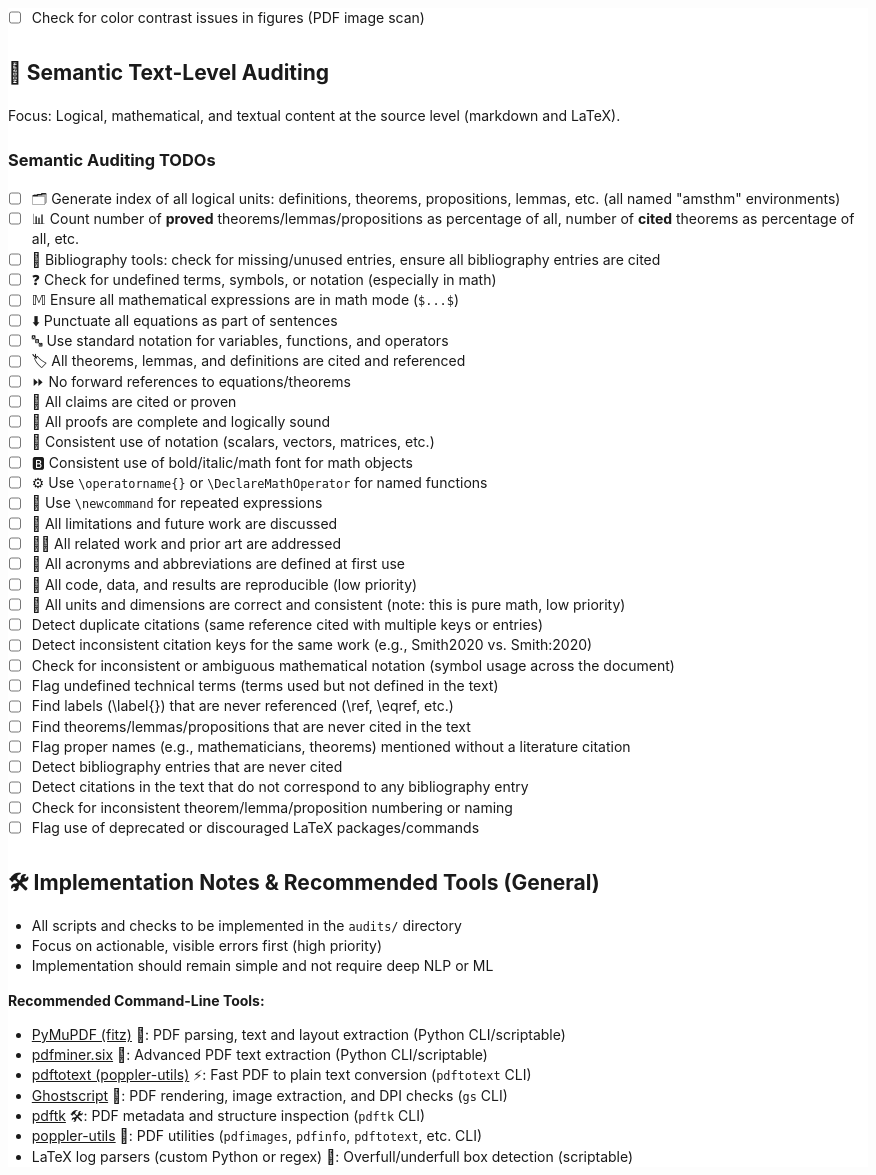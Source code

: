 - [ ] Check for color contrast issues in figures (PDF image scan)

## 🧩 Semantic Text-Level Auditing

Focus: Logical, mathematical, and textual content at the source level (markdown and LaTeX).

### Semantic Auditing TODOs

- [ ] 🗂️ Generate index of all logical units: definitions, theorems, propositions, lemmas, etc. (all named "amsthm" environments)
- [ ] 📊 Count number of **proved** theorems/lemmas/propositions as percentage of all, number of **cited** theorems as percentage of all, etc.
- [ ] 📖 Bibliography tools: check for missing/unused entries, ensure all bibliography entries are cited
- [ ] ❓ Check for undefined terms, symbols, or notation (especially in math)
- [ ] $\mathbb{M}$ Ensure all mathematical expressions are in math mode (`$...$`)
- [ ] ⬇️ Punctuate all equations as part of sentences
- [ ] 🔤 Use standard notation for variables, functions, and operators
- [ ] 🏷️ All theorems, lemmas, and definitions are cited and referenced
- [ ] ⏩ No forward references to equations/theorems
- [ ] 🧾 All claims are cited or proven
- [ ] 🧮 All proofs are complete and logically sound
- [ ] 🔄 Consistent use of notation (scalars, vectors, matrices, etc.)
- [ ] 🅱️ Consistent use of bold/italic/math font for math objects
- [ ] ⚙️ Use `\operatorname{}` or `\DeclareMathOperator` for named functions
- [ ] 🔁 Use `\newcommand` for repeated expressions
- [ ] 📝 All limitations and future work are discussed
- [ ] 🧑‍🔬 All related work and prior art are addressed
- [ ] 🔡 All acronyms and abbreviations are defined at first use
- [ ] 🧪 All code, data, and results are reproducible (low priority)
- [ ] 📏 All units and dimensions are correct and consistent (note: this is pure math, low priority)
- [ ] Detect duplicate citations (same reference cited with multiple keys or entries)
- [ ] Detect inconsistent citation keys for the same work (e.g., Smith2020 vs. Smith:2020)
- [ ] Check for inconsistent or ambiguous mathematical notation (symbol usage across the document)
- [ ] Flag undefined technical terms (terms used but not defined in the text)
- [ ] Find labels (\label{}) that are never referenced (\ref, \eqref, etc.)
- [ ] Find theorems/lemmas/propositions that are never cited in the text
- [ ] Flag proper names (e.g., mathematicians, theorems) mentioned without a literature citation
- [ ] Detect bibliography entries that are never cited
- [ ] Detect citations in the text that do not correspond to any bibliography entry
- [ ] Check for inconsistent theorem/lemma/proposition numbering or naming
- [ ] Flag use of deprecated or discouraged LaTeX packages/commands

## 🛠️ Implementation Notes & Recommended Tools (General)

- All scripts and checks to be implemented in the `audits/` directory
- Focus on actionable, visible errors first (high priority)
- Implementation should remain simple and not require deep NLP or ML

**Recommended Command-Line Tools:**

- [PyMuPDF (fitz)](https://pymupdf.readthedocs.io/en/latest/) 🧩: PDF parsing, text and layout extraction (Python CLI/scriptable)
- [pdfminer.six](https://pdfminersix.readthedocs.io/en/latest/) 📄: Advanced PDF text extraction (Python CLI/scriptable)
- [pdftotext (poppler-utils)](https://poppler.freedesktop.org/) ⚡: Fast PDF to plain text conversion (`pdftotext` CLI)
- [Ghostscript](https://www.ghostscript.com/) 👻: PDF rendering, image extraction, and DPI checks (`gs` CLI)
- [pdftk](https://www.pdflabs.com/tools/pdftk-the-pdf-toolkit/) 🛠️: PDF metadata and structure inspection (`pdftk` CLI)
- [poppler-utils](https://poppler.freedesktop.org/) 🧰: PDF utilities (`pdfimages`, `pdfinfo`, `pdftotext`, etc. CLI)
- LaTeX log parsers (custom Python or regex) 📝: Overfull/underfull box detection (scriptable)